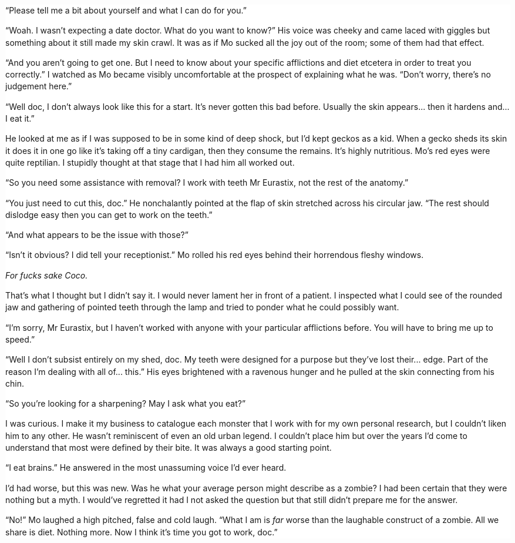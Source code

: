 “Please tell me a bit about yourself and what I can do for you.” 

“Woah. I wasn’t expecting a date doctor. What do you want to know?” His voice was cheeky and came laced with giggles but something about it still made my skin crawl. It was as if Mo sucked all the joy out of the room; some of them had that effect. 

“And you aren’t going to get one. But I need to know about your specific afflictions and diet etcetera in order to treat you correctly.” I watched as Mo became visibly uncomfortable at the prospect of explaining what he was. “Don’t worry, there’s no judgement here.” 

“Well doc, I don’t always look like this for a start. It’s never gotten this bad before. Usually the skin appears... then it hardens and... I eat it.” 

He looked at me as if I was supposed to be in some kind of deep shock, but I’d kept geckos as a kid. When a gecko sheds its skin it does it in one go like it’s taking off a tiny cardigan, then they consume the remains. It’s highly nutritious. Mo’s red eyes were quite reptilian. I stupidly thought at that stage that I had him all worked out. 

“So you need some assistance with removal? I work with teeth Mr Eurastix, not the rest of the anatomy.”

“You just need to cut this, doc.” He nonchalantly pointed at the flap of skin stretched across his circular jaw. “The rest should dislodge easy then you can get to work on the teeth.” 

“And what appears to be the issue with those?”

“Isn’t it obvious? I did tell your receptionist.” Mo rolled his red eyes behind their horrendous fleshy windows.

*For fucks sake Coco.*

That’s what I thought but I didn’t say it. I would never lament her in front of a patient. I inspected what I could see of the rounded jaw and gathering of pointed teeth through the lamp and tried to ponder what he could possibly want. 

“I’m sorry, Mr Eurastix, but I haven’t worked with anyone with your particular afflictions before. You will have to bring me up to speed.” 

“Well I don’t subsist entirely on my shed, doc. My teeth were designed for a purpose but they’ve lost their... edge. Part of the reason I’m dealing with all of... this.” His eyes brightened with a ravenous hunger and he pulled at the skin connecting from his chin.

“So you’re looking for a sharpening? May I ask what you eat?” 

I was curious. I make it my business to catalogue each monster that I work with for my own personal research, but I couldn’t liken him to any other. He wasn’t reminiscent of even an old urban legend. I couldn’t place him but over the years I’d come to understand that most were defined by their bite. It was always a good starting point.

“I eat brains.” He answered in the most unassuming voice I’d ever heard. 

I’d had worse, but this was new. Was he what your average person might describe as a zombie? I had been certain that they were nothing but a myth. I would’ve regretted it had I not asked the question but that still didn’t prepare me for the answer.

“No!” Mo laughed a high pitched, false and cold laugh. “What I am is *far* worse than the laughable construct of a zombie. All we share is diet. Nothing more. Now I think it’s time you got to work, doc.” 
